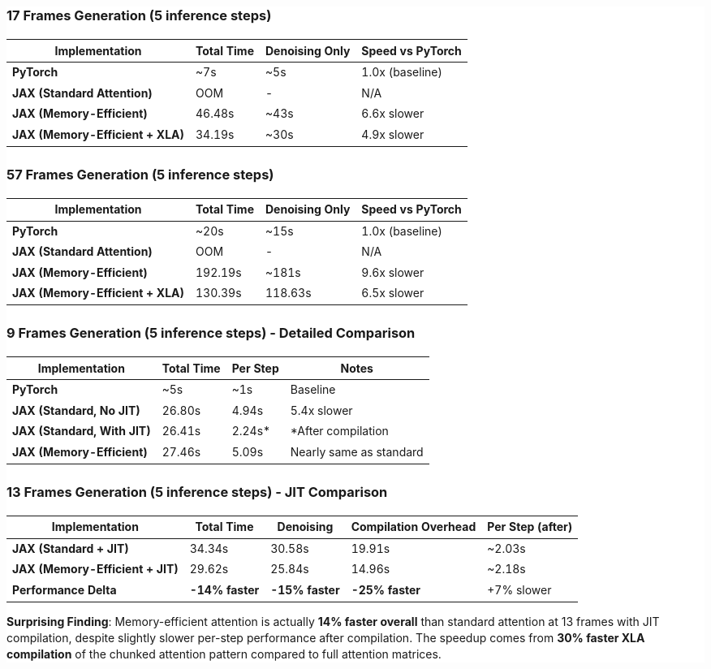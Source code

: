 ### 17 Frames Generation (5 inference steps)

| Implementation | Total Time | Denoising Only | Speed vs PyTorch |
|----------------|------------|----------------|------------------|
| **PyTorch** | ~7s | ~5s | 1.0x (baseline) |
| **JAX (Standard Attention)** | OOM | - | N/A |
| **JAX (Memory-Efficient)** | 46.48s | ~43s | 6.6x slower |
| **JAX (Memory-Efficient + XLA)** | 34.19s | ~30s | 4.9x slower |

### 57 Frames Generation (5 inference steps)

| Implementation | Total Time | Denoising Only | Speed vs PyTorch |
|----------------|------------|----------------|------------------|
| **PyTorch** | ~20s | ~15s | 1.0x (baseline) |
| **JAX (Standard Attention)** | OOM | - | N/A |
| **JAX (Memory-Efficient)** | 192.19s | ~181s | 9.6x slower |
| **JAX (Memory-Efficient + XLA)** | 130.39s | 118.63s | 6.5x slower |

### 9 Frames Generation (5 inference steps) - Detailed Comparison

| Implementation | Total Time | Per Step | Notes |
|----------------|------------|----------|--------|
| **PyTorch** | ~5s | ~1s | Baseline |
| **JAX (Standard, No JIT)** | 26.80s | 4.94s | 5.4x slower |
| **JAX (Standard, With JIT)** | 26.41s | 2.24s* | *After compilation |
| **JAX (Memory-Efficient)** | 27.46s | 5.09s | Nearly same as standard |

### 13 Frames Generation (5 inference steps) - JIT Comparison

| Implementation | Total Time | Denoising | Compilation Overhead | Per Step (after) |
|----------------|------------|-----------|---------------------|------------------|
| **JAX (Standard + JIT)** | 34.34s | 30.58s | 19.91s | ~2.03s |
| **JAX (Memory-Efficient + JIT)** | 29.62s | 25.84s | 14.96s | ~2.18s |
| **Performance Delta** | **-14% faster** | **-15% faster** | **-25% faster** | +7% slower |

**Surprising Finding**: Memory-efficient attention is actually **14% faster overall** than standard attention at 13 frames with JIT compilation, despite slightly slower per-step performance after compilation. The speedup comes from **30% faster XLA compilation** of the chunked attention pattern compared to full attention matrices.
